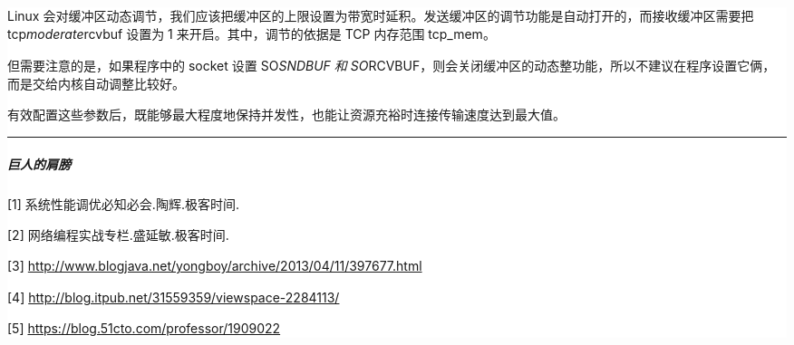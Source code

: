 

Linux 会对缓冲区动态调节，我们应该把缓冲区的上限设置为带宽时延积。发送缓冲区的调节功能是自动打开的，而接收缓冲区需要把 tcp*moderate*rcvbuf 设置为 1 来开启。其中，调节的依据是 TCP 内存范围 tcp_mem。



但需要注意的是，如果程序中的 socket 设置 SO*SNDBUF 和 SO*RCVBUF，则会关闭缓冲区的动态整功能，所以不建议在程序设置它俩，而是交给内核自动调整比较好。



有效配置这些参数后，既能够最大程度地保持并发性，也能让资源充裕时连接传输速度达到最大值。



------



##### 巨人的肩膀



[1] 系统性能调优必知必会.陶辉.极客时间.



[2] 网络编程实战专栏.盛延敏.极客时间.



[3] http://www.blogjava.net/yongboy/archive/2013/04/11/397677.html



[4] http://blog.itpub.net/31559359/viewspace-2284113/



[5] https://blog.51cto.com/professor/1909022